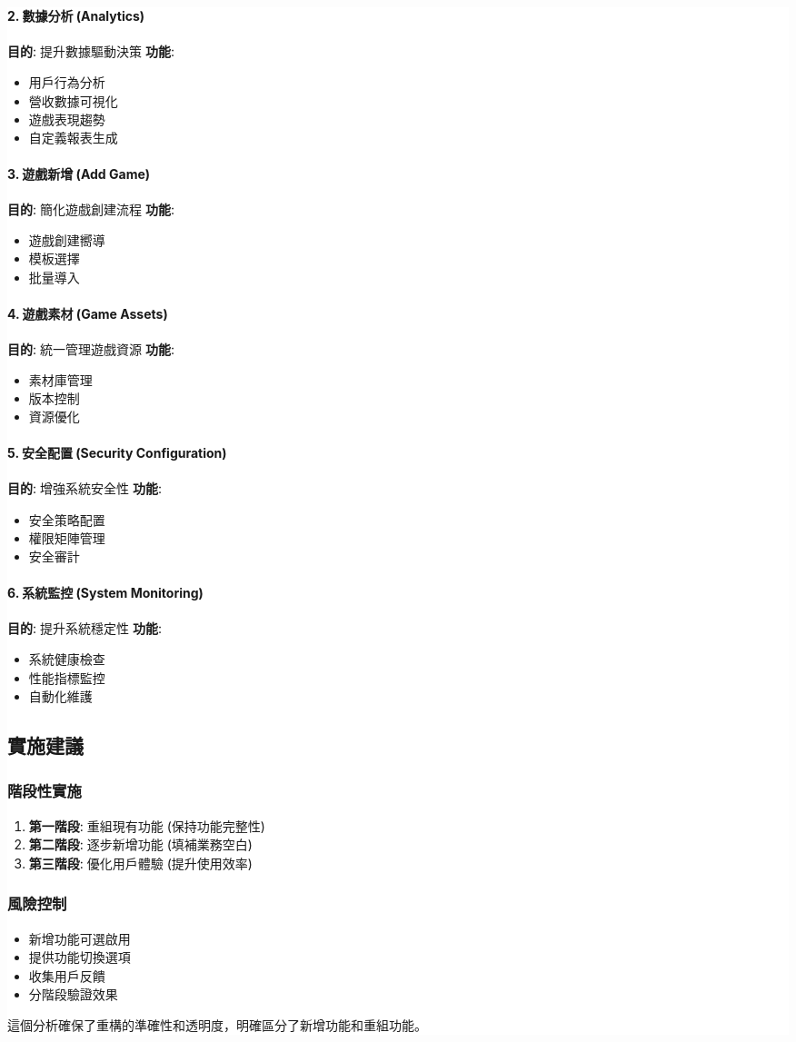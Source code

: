 #### 2. 數據分析 (Analytics)
**目的**: 提升數據驅動決策
**功能**:
- 用戶行為分析
- 營收數據可視化
- 遊戲表現趨勢
- 自定義報表生成

#### 3. 遊戲新增 (Add Game)
**目的**: 簡化遊戲創建流程
**功能**:
- 遊戲創建嚮導
- 模板選擇
- 批量導入

#### 4. 遊戲素材 (Game Assets)
**目的**: 統一管理遊戲資源
**功能**:
- 素材庫管理
- 版本控制
- 資源優化

#### 5. 安全配置 (Security Configuration)
**目的**: 增強系統安全性
**功能**:
- 安全策略配置
- 權限矩陣管理
- 安全審計

#### 6. 系統監控 (System Monitoring)
**目的**: 提升系統穩定性
**功能**:
- 系統健康檢查
- 性能指標監控
- 自動化維護

## 實施建議

### 階段性實施
1. **第一階段**: 重組現有功能 (保持功能完整性)
2. **第二階段**: 逐步新增功能 (填補業務空白)
3. **第三階段**: 優化用戶體驗 (提升使用效率)

### 風險控制
- 新增功能可選啟用
- 提供功能切換選項
- 收集用戶反饋
- 分階段驗證效果

這個分析確保了重構的準確性和透明度，明確區分了新增功能和重組功能。

